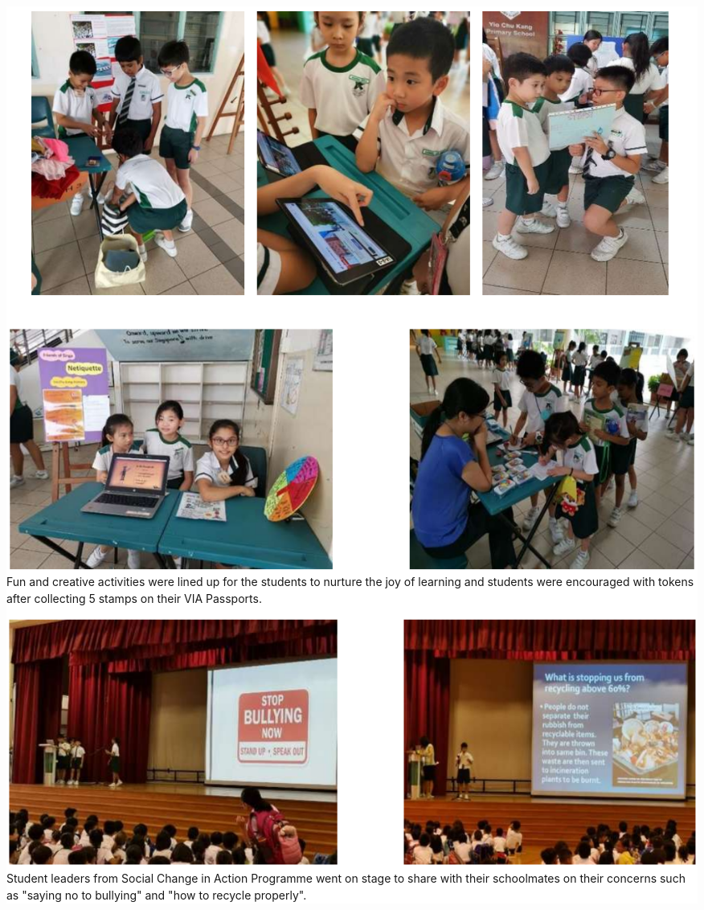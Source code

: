 ![Fun and creative activities were lined up for the students to nurture the joy of learning and students were encouraged with tokens after collecting 5 stamps on their VIA Passports.](/images/VIA%202019%202.png)
Fun and creative activities were lined up for the students to nurture the joy of learning and students were encouraged with tokens after collecting 5 stamps on their VIA Passports.

![Student leaders from Social Change in Action Programme went on stage to share with their schoolmates on their concerns such as "saying no to bullying" and "how to recycle properly".](/images/VIA%202019%203.png)
Student leaders from Social Change in Action Programme went on stage to share with their schoolmates on their concerns such as "saying no to bullying" and "how to recycle properly".
